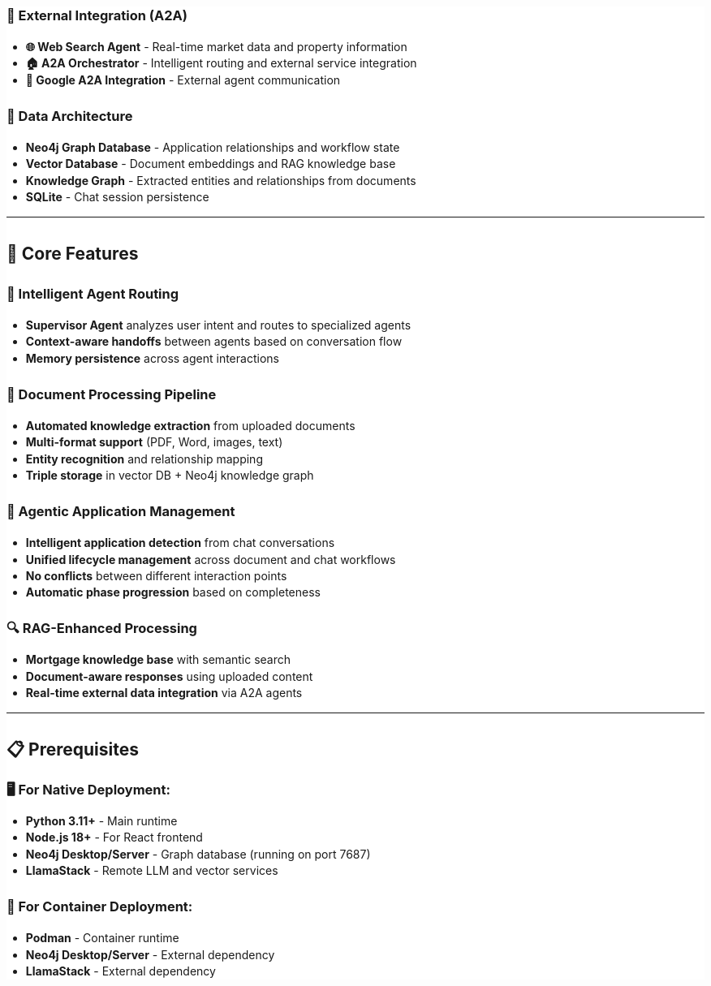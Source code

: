 ### **🔗 External Integration (A2A)**
- **🌐 Web Search Agent** - Real-time market data and property information
- **🏠 A2A Orchestrator** - Intelligent routing and external service integration
- **📡 Google A2A Integration** - External agent communication

### **💾 Data Architecture**
- **Neo4j Graph Database** - Application relationships and workflow state
- **Vector Database** - Document embeddings and RAG knowledge base
- **Knowledge Graph** - Extracted entities and relationships from documents
- **SQLite** - Chat session persistence

---

## 🎯 **Core Features**

### **🤖 Intelligent Agent Routing**
- **Supervisor Agent** analyzes user intent and routes to specialized agents
- **Context-aware handoffs** between agents based on conversation flow
- **Memory persistence** across agent interactions

### **📄 Document Processing Pipeline**
- **Automated knowledge extraction** from uploaded documents
- **Multi-format support** (PDF, Word, images, text)
- **Entity recognition** and relationship mapping
- **Triple storage** in vector DB + Neo4j knowledge graph

### **🧠 Agentic Application Management**
- **Intelligent application detection** from chat conversations
- **Unified lifecycle management** across document and chat workflows
- **No conflicts** between different interaction points
- **Automatic phase progression** based on completeness

### **🔍 RAG-Enhanced Processing**
- **Mortgage knowledge base** with semantic search
- **Document-aware responses** using uploaded content
- **Real-time external data integration** via A2A agents

---

## 📋 **Prerequisites**

### **🖥️ For Native Deployment:**
- **Python 3.11+** - Main runtime
- **Node.js 18+** - For React frontend
- **Neo4j Desktop/Server** - Graph database (running on port 7687)
- **LlamaStack** - Remote LLM and vector services

### **🐳 For Container Deployment:**
- **Podman** - Container runtime
- **Neo4j Desktop/Server** - External dependency
- **LlamaStack** - External dependency

